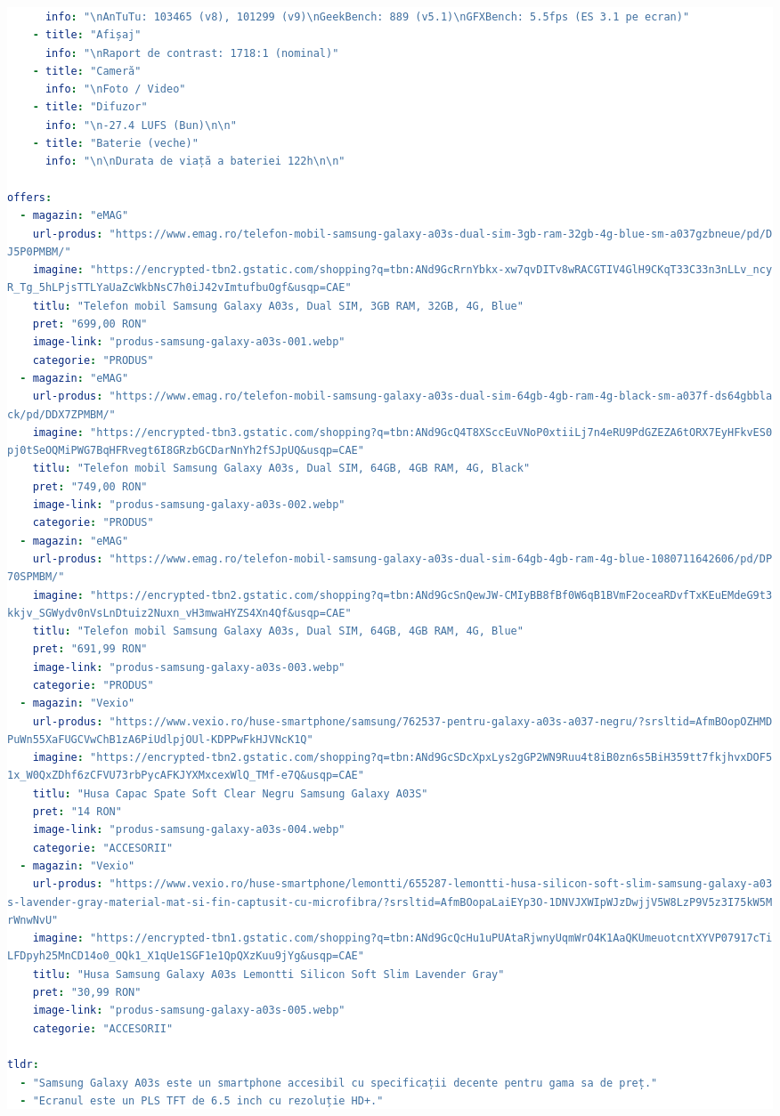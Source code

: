```yaml
      info: "\nAnTuTu: 103465 (v8), 101299 (v9)\nGeekBench: 889 (v5.1)\nGFXBench: 5.5fps (ES 3.1 pe ecran)"
    - title: "Afișaj"
      info: "\nRaport de contrast: 1718:1 (nominal)"
    - title: "Cameră"
      info: "\nFoto / Video"
    - title: "Difuzor"
      info: "\n-27.4 LUFS (Bun)\n\n"
    - title: "Baterie (veche)"
      info: "\n\nDurata de viață a bateriei 122h\n\n"

offers:
  - magazin: "eMAG"
    url-produs: "https://www.emag.ro/telefon-mobil-samsung-galaxy-a03s-dual-sim-3gb-ram-32gb-4g-blue-sm-a037gzbneue/pd/DJ5P0PMBM/"
    imagine: "https://encrypted-tbn2.gstatic.com/shopping?q=tbn:ANd9GcRrnYbkx-xw7qvDITv8wRACGTIV4GlH9CKqT33C33n3nLLv_ncyR_Tg_5hLPjsTTLYaUaZcWkbNsC7h0iJ42vImtufbuOgf&usqp=CAE"
    titlu: "Telefon mobil Samsung Galaxy A03s, Dual SIM, 3GB RAM, 32GB, 4G, Blue"
    pret: "699,00 RON"
    image-link: "produs-samsung-galaxy-a03s-001.webp"
    categorie: "PRODUS"
  - magazin: "eMAG"
    url-produs: "https://www.emag.ro/telefon-mobil-samsung-galaxy-a03s-dual-sim-64gb-4gb-ram-4g-black-sm-a037f-ds64gbblack/pd/DDX7ZPMBM/"
    imagine: "https://encrypted-tbn3.gstatic.com/shopping?q=tbn:ANd9GcQ4T8XSccEuVNoP0xtiiLj7n4eRU9PdGZEZA6tORX7EyHFkvES0pj0tSeOQMiPWG7BqHFRvegt6I8GRzbGCDarNnYh2fSJpUQ&usqp=CAE"
    titlu: "Telefon mobil Samsung Galaxy A03s, Dual SIM, 64GB, 4GB RAM, 4G, Black"
    pret: "749,00 RON"
    image-link: "produs-samsung-galaxy-a03s-002.webp"
    categorie: "PRODUS"
  - magazin: "eMAG"
    url-produs: "https://www.emag.ro/telefon-mobil-samsung-galaxy-a03s-dual-sim-64gb-4gb-ram-4g-blue-1080711642606/pd/DP70SPMBM/"
    imagine: "https://encrypted-tbn2.gstatic.com/shopping?q=tbn:ANd9GcSnQewJW-CMIyBB8fBf0W6qB1BVmF2oceaRDvfTxKEuEMdeG9t3kkjv_SGWydv0nVsLnDtuiz2Nuxn_vH3mwaHYZS4Xn4Qf&usqp=CAE"
    titlu: "Telefon mobil Samsung Galaxy A03s, Dual SIM, 64GB, 4GB RAM, 4G, Blue"
    pret: "691,99 RON"
    image-link: "produs-samsung-galaxy-a03s-003.webp"
    categorie: "PRODUS"
  - magazin: "Vexio"
    url-produs: "https://www.vexio.ro/huse-smartphone/samsung/762537-pentru-galaxy-a03s-a037-negru/?srsltid=AfmBOopOZHMDPuWn55XaFUGCVwChB1zA6PiUdlpjOUl-KDPPwFkHJVNcK1Q"
    imagine: "https://encrypted-tbn2.gstatic.com/shopping?q=tbn:ANd9GcSDcXpxLys2gGP2WN9Ruu4t8iB0zn6s5BiH359tt7fkjhvxDOF51x_W0QxZDhf6zCFVU73rbPycAFKJYXMxcexWlQ_TMf-e7Q&usqp=CAE"
    titlu: "Husa Capac Spate Soft Clear Negru Samsung Galaxy A03S"
    pret: "14 RON"
    image-link: "produs-samsung-galaxy-a03s-004.webp"
    categorie: "ACCESORII"
  - magazin: "Vexio"
    url-produs: "https://www.vexio.ro/huse-smartphone/lemontti/655287-lemontti-husa-silicon-soft-slim-samsung-galaxy-a03s-lavender-gray-material-mat-si-fin-captusit-cu-microfibra/?srsltid=AfmBOopaLaiEYp3O-1DNVJXWIpWJzDwjjV5W8LzP9V5z3I75kW5MrWnwNvU"
    imagine: "https://encrypted-tbn1.gstatic.com/shopping?q=tbn:ANd9GcQcHu1uPUAtaRjwnyUqmWrO4K1AaQKUmeuotcntXYVP07917cTiLFDpyh25MnCD14o0_OQk1_X1qUe1SGF1e1QpQXzKuu9jYg&usqp=CAE"
    titlu: "Husa Samsung Galaxy A03s Lemontti Silicon Soft Slim Lavender Gray"
    pret: "30,99 RON"
    image-link: "produs-samsung-galaxy-a03s-005.webp"
    categorie: "ACCESORII"

tldr:
  - "Samsung Galaxy A03s este un smartphone accesibil cu specificații decente pentru gama sa de preț."
  - "Ecranul este un PLS TFT de 6.5 inch cu rezoluție HD+."
```